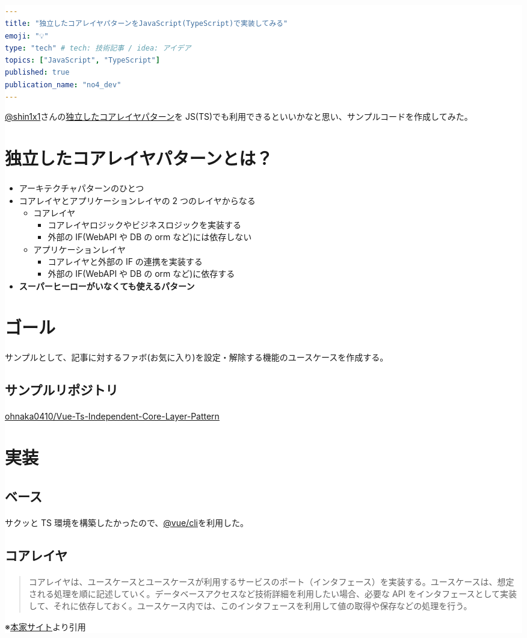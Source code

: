 ```yaml
---
title: "独立したコアレイヤパターンをJavaScript(TypeScript)で実装してみる"
emoji: "💡"
type: "tech" # tech: 技術記事 / idea: アイデア
topics: ["JavaScript", "TypeScript"]
published: true
publication_name: "no4_dev"
---
```


[@shin1x1](https://twitter.com/shin1x1)さんの[独立したコアレイヤパターン](https://blog.shin1x1.com/entry/independent-core-layer-pattern)を JS(TS)でも利用できるといいかなと思い、サンプルコードを作成してみた。

# 独立したコアレイヤパターンとは？

- アーキテクチャパターンのひとつ
- コアレイヤとアプリケーションレイヤの 2 つのレイヤからなる
  - コアレイヤ
    - コアレイヤロジックやビジネスロジックを実装する
    - 外部の IF(WebAPI や DB の orm など)には依存しない
  - アプリケーションレイヤ
    - コアレイヤと外部の IF の連携を実装する
    - 外部の IF(WebAPI や DB の orm など)に依存する
- **スーパーヒーローがいなくても使えるパターン**

# ゴール

サンプルとして、記事に対するファボ(お気に入り)を設定・解除する機能のユースケースを作成する。

## サンプルリポジトリ

[ohnaka0410/Vue-Ts-Independent-Core-Layer-Pattern](https://github.com/ohnaka0410/Vue-Ts-Independent-Core-Layer-Pattern)

# 実装

## ベース

サクッと TS 環境を構築したかったので、[@vue/cli](https://www.npmjs.com/package/@vue/cli)を利用した。

## コアレイヤ

> コアレイヤは、ユースケースとユースケースが利用するサービスのポート（インタフェース）を実装する。ユースケースは、想定される処理を順に記述していく。データベースアクセスなど技術詳細を利用したい場合、必要な API をインタフェースとして実装して、それに依存しておく。ユースケース内では、このインタフェースを利用して値の取得や保存などの処理を行う。

※[本家サイト](https://blog.shin1x1.com/entry/independent-core-layer-pattern#%E3%82%B3%E3%82%A2%E3%83%AC%E3%82%A4%E3%83%A4)より引用
